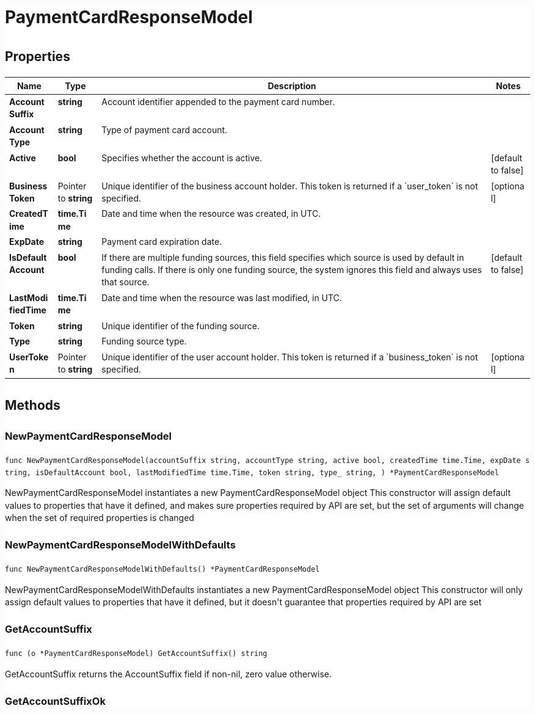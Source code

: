 # PaymentCardResponseModel

## Properties

Name | Type | Description | Notes
------------ | ------------- | ------------- | -------------
**AccountSuffix** | **string** | Account identifier appended to the payment card number. | 
**AccountType** | **string** | Type of payment card account. | 
**Active** | **bool** | Specifies whether the account is active. | [default to false]
**BusinessToken** | Pointer to **string** | Unique identifier of the business account holder. This token is returned if a &#x60;user_token&#x60; is not specified. | [optional] 
**CreatedTime** | **time.Time** | Date and time when the resource was created, in UTC. | 
**ExpDate** | **string** | Payment card expiration date. | 
**IsDefaultAccount** | **bool** | If there are multiple funding sources, this field specifies which source is used by default in funding calls. If there is only one funding source, the system ignores this field and always uses that source. | [default to false]
**LastModifiedTime** | **time.Time** | Date and time when the resource was last modified, in UTC. | 
**Token** | **string** | Unique identifier of the funding source. | 
**Type** | **string** | Funding source type. | 
**UserToken** | Pointer to **string** | Unique identifier of the user account holder. This token is returned if a &#x60;business_token&#x60; is not specified. | [optional] 

## Methods

### NewPaymentCardResponseModel

`func NewPaymentCardResponseModel(accountSuffix string, accountType string, active bool, createdTime time.Time, expDate string, isDefaultAccount bool, lastModifiedTime time.Time, token string, type_ string, ) *PaymentCardResponseModel`

NewPaymentCardResponseModel instantiates a new PaymentCardResponseModel object
This constructor will assign default values to properties that have it defined,
and makes sure properties required by API are set, but the set of arguments
will change when the set of required properties is changed

### NewPaymentCardResponseModelWithDefaults

`func NewPaymentCardResponseModelWithDefaults() *PaymentCardResponseModel`

NewPaymentCardResponseModelWithDefaults instantiates a new PaymentCardResponseModel object
This constructor will only assign default values to properties that have it defined,
but it doesn't guarantee that properties required by API are set

### GetAccountSuffix

`func (o *PaymentCardResponseModel) GetAccountSuffix() string`

GetAccountSuffix returns the AccountSuffix field if non-nil, zero value otherwise.

### GetAccountSuffixOk
